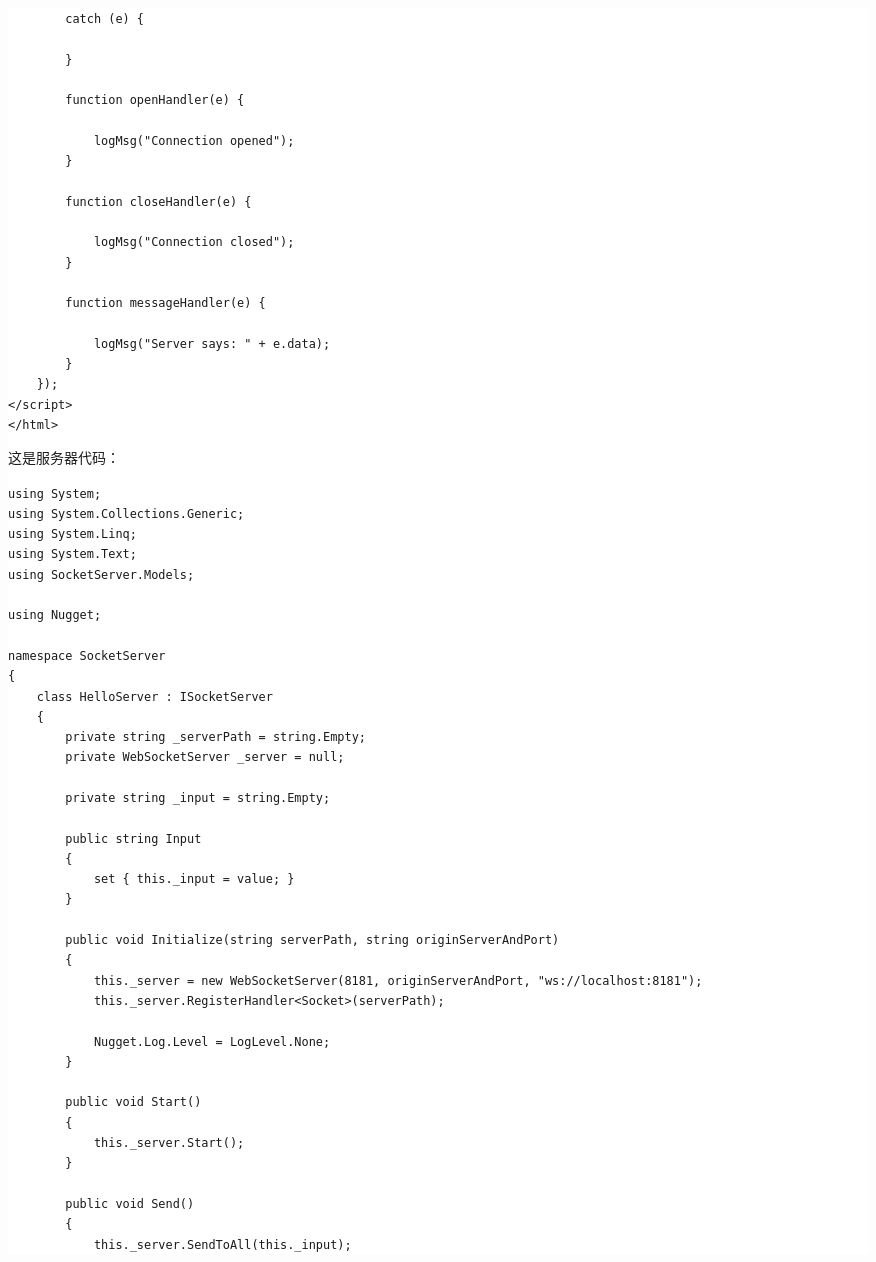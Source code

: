 ```
        catch (e) {

        }

        function openHandler(e) {

            logMsg("Connection opened");
        }

        function closeHandler(e) {

            logMsg("Connection closed");
        }

        function messageHandler(e) {

            logMsg("Server says: " + e.data);
        }
    });
</script>
</html> 
```

这是服务器代码：

```
using System;
using System.Collections.Generic;
using System.Linq;
using System.Text;
using SocketServer.Models;

using Nugget;

namespace SocketServer
{
    class HelloServer : ISocketServer
    {
        private string _serverPath = string.Empty;
        private WebSocketServer _server = null;

        private string _input = string.Empty;

        public string Input
        {
            set { this._input = value; }
        }

        public void Initialize(string serverPath, string originServerAndPort)
        {
            this._server = new WebSocketServer(8181, originServerAndPort, "ws://localhost:8181");
            this._server.RegisterHandler<Socket>(serverPath);

            Nugget.Log.Level = LogLevel.None;
        }

        public void Start()
        {
            this._server.Start();
        }

        public void Send()
        {
            this._server.SendToAll(this._input);
```